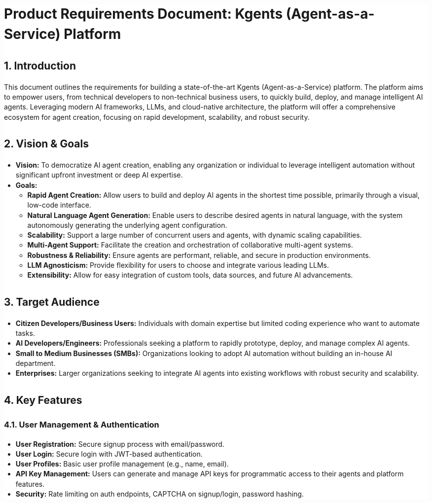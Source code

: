 # Product Requirements Document: Kgents (Agent-as-a-Service) Platform

## 1. Introduction

This document outlines the requirements for building a state-of-the-art Kgents (Agent-as-a-Service) platform. The platform aims to empower users, from technical developers to non-technical business users, to quickly build, deploy, and manage intelligent AI agents. Leveraging modern AI frameworks, LLMs, and cloud-native architecture, the platform will offer a comprehensive ecosystem for agent creation, focusing on rapid development, scalability, and robust security.

## 2. Vision & Goals

- **Vision:** To democratize AI agent creation, enabling any organization or individual to leverage intelligent automation without significant upfront investment or deep AI expertise.
- **Goals:**
  - **Rapid Agent Creation:** Allow users to build and deploy AI agents in the shortest time possible, primarily through a visual, low-code interface.
  - **Natural Language Agent Generation:** Enable users to describe desired agents in natural language, with the system autonomously generating the underlying agent configuration.
  - **Scalability:** Support a large number of concurrent users and agents, with dynamic scaling capabilities.
  - **Multi-Agent Support:** Facilitate the creation and orchestration of collaborative multi-agent systems.
  - **Robustness & Reliability:** Ensure agents are performant, reliable, and secure in production environments.
  - **LLM Agnosticism:** Provide flexibility for users to choose and integrate various leading LLMs.
  - **Extensibility:** Allow for easy integration of custom tools, data sources, and future AI advancements.

## 3. Target Audience

- **Citizen Developers/Business Users:** Individuals with domain expertise but limited coding experience who want to automate tasks.
- **AI Developers/Engineers:** Professionals seeking a platform to rapidly prototype, deploy, and manage complex AI agents.
- **Small to Medium Businesses (SMBs):** Organizations looking to adopt AI automation without building an in-house AI department.
- **Enterprises:** Larger organizations seeking to integrate AI agents into existing workflows with robust security and scalability.

## 4. Key Features

### 4.1. User Management & Authentication

- **User Registration:** Secure signup process with email/password.
- **User Login:** Secure login with JWT-based authentication.
- **User Profiles:** Basic user profile management (e.g., name, email).
- **API Key Management:** Users can generate and manage API keys for programmatic access to their agents and platform features.
- **Security:** Rate limiting on auth endpoints, CAPTCHA on signup/login, password hashing.
